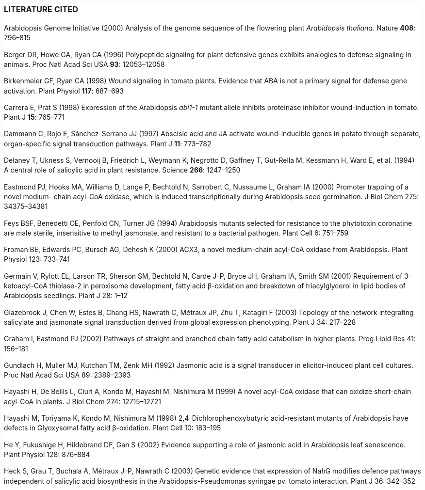 ### LITERATURE CITED

Arabidopsis Genome Initiative (2000) Analysis of the genome sequence of the flowering plant *Arabidopsis thaliana*. Nature **408**: 796–815

Berger DR, Howe GA, Ryan CA (1996) Polypeptide signaling for plant defensive genes exhibits analogies to defense signaling in animals. Proc Natl Acad Sci USA **93**: 12053–12058

Birkenmeier GF, Ryan CA (1998) Wound signaling in tomato plants. Evidence that ABA is not a primary signal for defense gene activation. Plant Physiol **117**: 687–693

Carrera E, Prat S (1998) Expression of the Arabidopsis *abi1-1* mutant allele inhibits proteinase inhibitor wound-induction in tomato. Plant J **15**: 765–771

Dammann C, Rojo E, Sánchez-Serrano JJ (1997) Abscisic acid and JA activate wound-inducible genes in potato through separate, organ-specific signal transduction pathways. Plant J **11**: 773–782

Delaney T, Ukness S, Vernooij B, Friedrich L, Weymann K, Negrotto D, Gaffney T, Gut-Rella M, Kessmann H, Ward E, et al. (1994) A central role of salicylic acid in plant resistance. Science **266**: 1247–1250

Eastmond PJ, Hooks MA, Williams D, Lange P, Bechtold N, Sarrobert C, Nussaume L, Graham IA (2000) Promoter trapping of a novel medium-
chain acyl-CoA oxidase, which is induced transcriptionally during Arabidopsis seed germination. J Biol Chem 275: 34375–34381

Feys BSF, Benedetti CE, Penfold CN, Turner JG (1994) Arabidopsis mutants selected for resistance to the phytotoxin coronatine are male sterile, insensitive to methyl jasmonate, and resistant to a bacterial pathogen. Plant Cell 6: 751–759

Froman BE, Edwards PC, Bursch AG, Dehesh K (2000) ACX3, a novel medium-chain acyl-CoA oxidase from Arabidopsis. Plant Physiol 123: 733–741

Germain V, Rylott EL, Larson TR, Sherson SM, Bechtold N, Carde J-P, Bryce JH, Graham IA, Smith SM (2001) Requirement of 3-ketoacyl-CoA thiolase-2 in peroxisome development, fatty acid β-oxidation and breakdown of triacylglycerol in lipid bodies of Arabidopsis seedlings. Plant J 28: 1–12

Glazebrook J, Chen W, Estes B, Chang HS, Nawrath C, Métraux JP, Zhu T, Katagiri F (2003) Topology of the network integrating salicylate and jasmonate signal transduction derived from global expression phenotyping. Plant J 34: 217–228

Graham I, Eastmond PJ (2002) Pathways of straight and branched chain fatty acid catabolism in higher plants. Prog Lipid Res 41: 156–181

Gundlach H, Muller MJ, Kutchan TM, Zenk MH (1992) Jasmonic acid is a signal transducer in elicitor-induced plant cell cultures. Proc Natl Acad Sci USA 89: 2389–2393

Hayashi H, De Bellis L, Ciuri A, Kondo M, Hayashi M, Nishimura M (1999) A novel acyl-CoA oxidase that can oxidize short-chain acyl-CoA in plants. J Biol Chem 274: 12715–12721

Hayashi M, Toriyama K, Kondo M, Nishimura M (1998) 2,4-Dichlorophenoxybutyric acid-resistant mutants of Arabidopsis have defects in Glyoxysomal fatty acid β-oxidation. Plant Cell 10: 183–195

He Y, Fukushige H, Hildebrand DF, Gan S (2002) Evidence supporting a role of jasmonic acid in Arabidopsis leaf senescence. Plant Physiol 128: 876–884

Heck S, Grau T, Buchala A, Métraux J-P, Nawrath C (2003) Genetic evidence that expression of NahG modifies defence pathways independent of salicylic acid biosynthesis in the Arabidopsis-Pseudomonas syringae pv. tomato interaction. Plant J 36: 342–352
